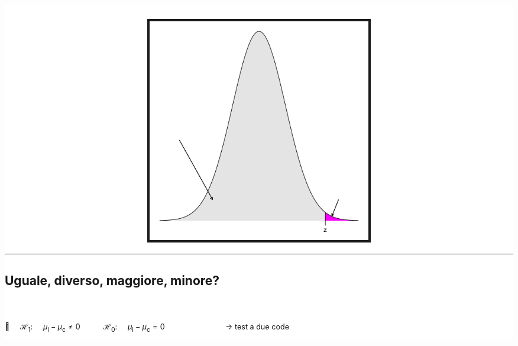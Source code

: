 </div>

</div>
<div>

<span style="display:block; height:10px;"></span>

<center>
<img src="./img/hypothesis_testing/One-tailed_test_right.png" img height="370px" border="4px"/>
</center>

</div>
</div>





---
## Uguale, diverso, maggiore, minore?

<span style="display:block; height:10px;"></span>

<div class="columns">
<div>

<div style="font-size: 90%" >

:dart: &nbsp;&nbsp;&nbsp; $\mathcal{H}_1$: &nbsp;&nbsp;&nbsp; $\mu_{\text{i}} - \mu_{\text{c}} \neq 0$
&nbsp;&nbsp;&nbsp;&nbsp;&nbsp;&nbsp;&nbsp;&nbsp;&nbsp; $\mathcal{H}_0$: &nbsp;&nbsp;&nbsp; $\mu_{\text{i}} - \mu_{\text{c}} = 0$
&nbsp;&nbsp;&nbsp;&nbsp;&nbsp;&nbsp;&nbsp;&nbsp;&nbsp;&nbsp;&nbsp;&nbsp;&nbsp;&nbsp;&nbsp;&nbsp;&nbsp;&nbsp;&nbsp;&nbsp;&nbsp;&nbsp;&nbsp;&nbsp;&nbsp;&nbsp;&nbsp; $\rightarrow$ test a due code
